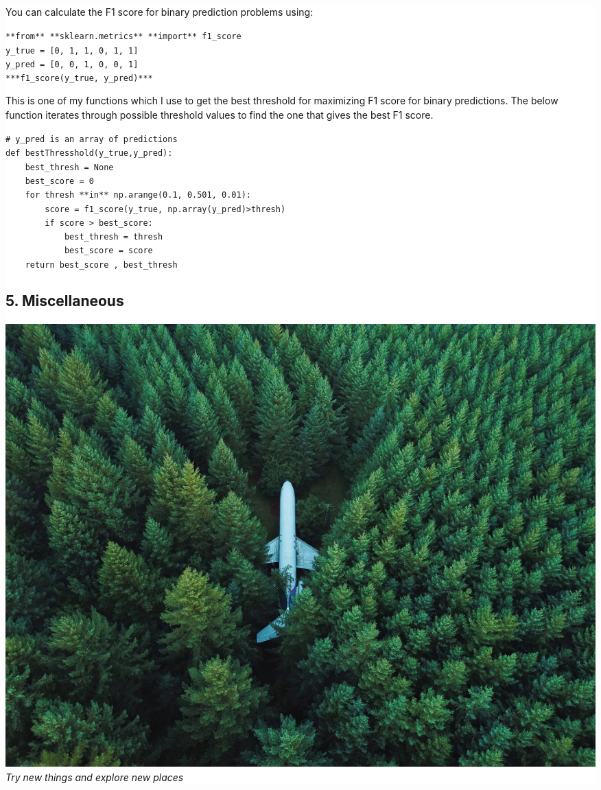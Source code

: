 You can calculate the F1 score for binary prediction problems using:

    **from** **sklearn.metrics** **import** f1_score
    y_true = [0, 1, 1, 0, 1, 1]
    y_pred = [0, 0, 1, 0, 0, 1]
    ***f1_score(y_true, y_pred)***

This is one of my functions which I use to get the best threshold for maximizing F1 score for binary predictions. The below function iterates through possible threshold values to find the one that gives the best F1 score.

    # y_pred is an array of predictions
    def bestThresshold(y_true,y_pred):
        best_thresh = None
        best_score = 0
        for thresh **in** np.arange(0.1, 0.501, 0.01):
            score = f1_score(y_true, np.array(y_pred)>thresh)
            if score > best_score:
                best_thresh = thresh
                best_score = score
        return best_score , best_thresh

## 5. Miscellaneous

![Try new things and explore new places](/images/imbal/7.png)*Try new things and explore new places*
